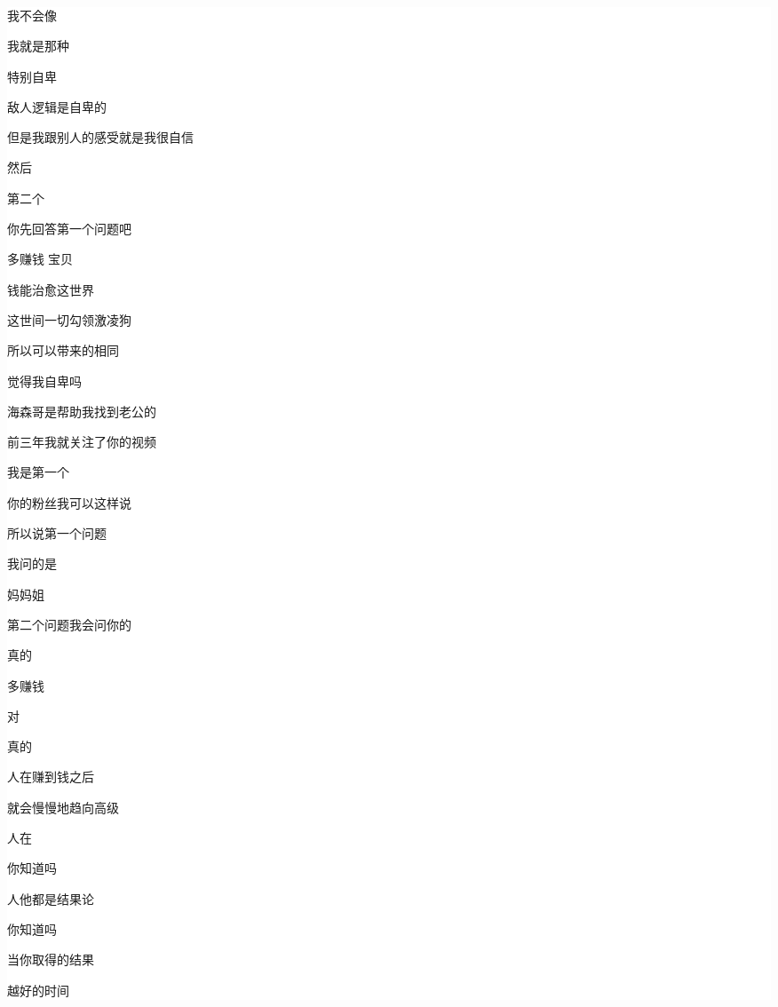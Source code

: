 我不会像

我就是那种

特别自卑

敌人逻辑是自卑的

但是我跟别人的感受就是我很自信

然后

第二个

你先回答第一个问题吧

多赚钱 宝贝

钱能治愈这世界

这世间一切勾领激凌狗

所以可以带来的相同

觉得我自卑吗

海森哥是帮助我找到老公的

前三年我就关注了你的视频

我是第一个

你的粉丝我可以这样说

所以说第一个问题

我问的是

妈妈姐

第二个问题我会问你的

真的

多赚钱

对

真的

人在赚到钱之后

就会慢慢地趋向高级

人在

你知道吗

人他都是结果论

你知道吗

当你取得的结果

越好的时间
